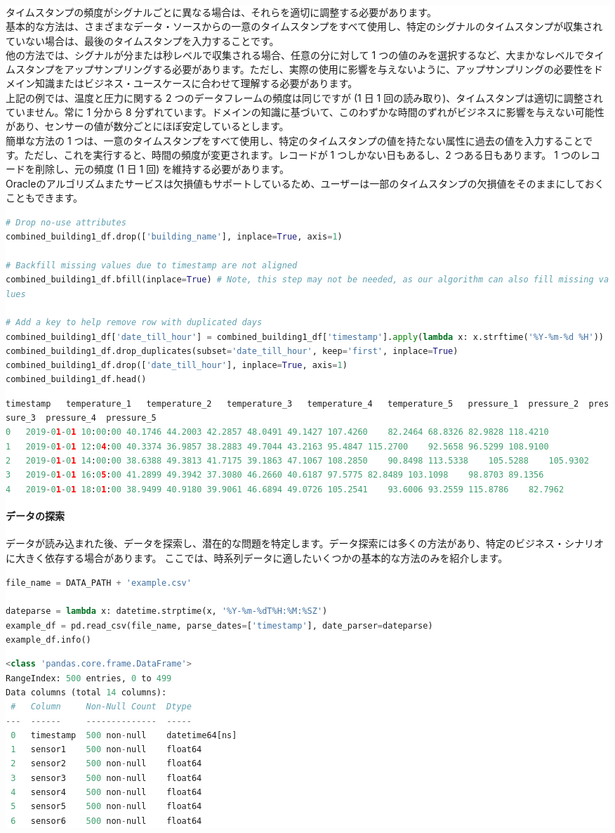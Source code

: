 タイムスタンプの頻度がシグナルごとに異なる場合は、それらを適切に調整する必要があります。  
基本的な方法は、さまざまなデータ・ソースからの一意のタイムスタンプをすべて使用し、特定のシグナルのタイムスタンプが収集されていない場合は、最後のタイムスタンプを入力することです。  
他の方法では、シグナルが分または秒レベルで収集される場合、任意の分に対して 1 つの値のみを選択するなど、大まかなレベルでタイムスタンプをアップサンプリングする必要があります。ただし、実際の使用に影響を与えないように、アップサンプリングの必要性をドメイン知識またはビジネス・ユースケースに合わせて理解する必要があります。  
上記の例では、温度と圧力に関する 2 つのデータフレームの頻度は同じですが (1 日 1 回の読み取り)、タイムスタンプは適切に調整されていません。常に 1 分から 8 分ずれています。ドメインの知識に基づいて、このわずかな時間のずれがビジネスに影響を与えない可能性があり、センサーの値が数分ごとにほぼ安定しているとします。  
簡単な方法の 1 つは、一意のタイムスタンプをすべて使用し、特定のタイムスタンプの値を持たない属性に過去の値を入力することです。ただし、これを実行すると、時間の頻度が変更されます。レコードが 1 つしかない日もあるし、2 つある日もあります。 1 つのレコードを削除し、元の頻度 (1 日 1 回) を維持する必要があります。  
Oracleのアルゴリズムまたサービスは欠損値もサポートしているため、ユーザーは一部のタイムスタンプの欠損値をそのままにしておくこともできます。

```py
# Drop no-use attributes
combined_building1_df.drop(['building_name'], inplace=True, axis=1)

# Backfill missing values due to timestamp are not aligned
combined_building1_df.bfill(inplace=True) # Note, this step may not be needed, as our algorithm can also fill missing values

# Add a key to help remove row with duplicated days
combined_building1_df['date_till_hour'] = combined_building1_df['timestamp'].apply(lambda x: x.strftime('%Y-%m-%d %H'))
combined_building1_df.drop_duplicates(subset='date_till_hour', keep='first', inplace=True)
combined_building1_df.drop(['date_till_hour'], inplace=True, axis=1)
combined_building1_df.head()
```

```py
timestamp	temperature_1	temperature_2	temperature_3	temperature_4	temperature_5	pressure_1	pressure_2	pressure_3	pressure_4	pressure_5
0	2019-01-01 10:00:00	40.1746	44.2003	42.2857	48.0491	49.1427	107.4260	82.2464	68.8326	82.9828	118.4210
1	2019-01-01 12:04:00	40.3374	36.9857	38.2883	49.7044	43.2163	95.4847	115.2700	92.5658	96.5299	108.9100
2	2019-01-01 14:00:00	38.6388	49.3813	41.7175	39.1863	47.1067	108.2850	90.8498	113.5338	105.5288	105.9302
3	2019-01-01 16:05:00	41.2899	49.3942	37.3080	46.2660	40.6187	97.5775	82.8489	103.1098	98.8703	89.1356
4	2019-01-01 18:01:00	38.9499	40.9180	39.9061	46.6894	49.0726	105.2541	93.6006	93.2559	115.8786	82.7962
```

#### データの探索

データが読み込まれた後、データを探索し、潜在的な問題を特定します。データ探索には多くの方法があり、特定のビジネス・シナリオに大きく依存する場合があります。
ここでは、時系列データに適したいくつかの基本的な方法のみを紹介します。

```py
file_name = DATA_PATH + 'example.csv'

dateparse = lambda x: datetime.strptime(x, '%Y-%m-%dT%H:%M:%SZ')
example_df = pd.read_csv(file_name, parse_dates=['timestamp'], date_parser=dateparse)
example_df.info()
```

```py
<class 'pandas.core.frame.DataFrame'>
RangeIndex: 500 entries, 0 to 499
Data columns (total 14 columns):
 #   Column     Non-Null Count  Dtype         
---  ------     --------------  -----         
 0   timestamp  500 non-null    datetime64[ns]
 1   sensor1    500 non-null    float64       
 2   sensor2    500 non-null    float64       
 3   sensor3    500 non-null    float64       
 4   sensor4    500 non-null    float64       
 5   sensor5    500 non-null    float64       
 6   sensor6    500 non-null    float64       
```